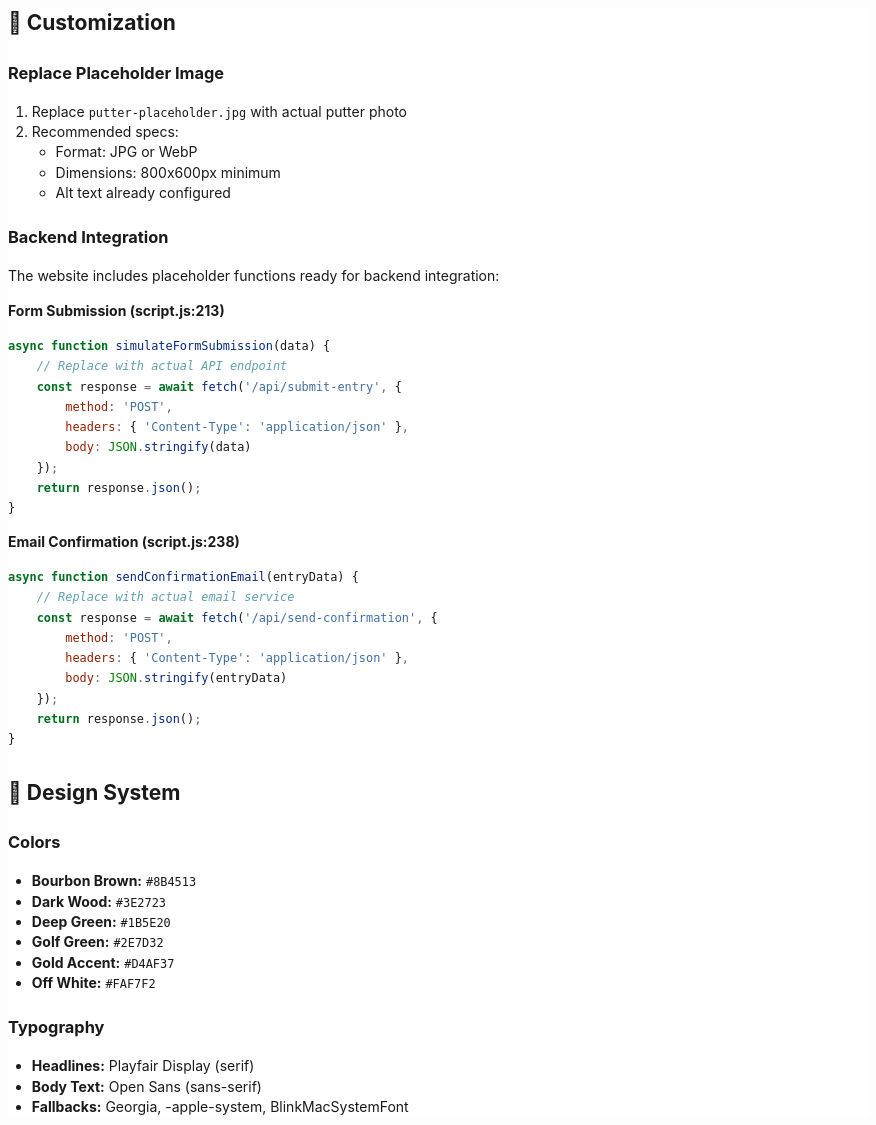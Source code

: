 ## 🔧 Customization

### Replace Placeholder Image
1. Replace `putter-placeholder.jpg` with actual putter photo
2. Recommended specs:
   - Format: JPG or WebP
   - Dimensions: 800x600px minimum
   - Alt text already configured

### Backend Integration
The website includes placeholder functions ready for backend integration:

**Form Submission (script.js:213)**
```javascript
async function simulateFormSubmission(data) {
    // Replace with actual API endpoint
    const response = await fetch('/api/submit-entry', {
        method: 'POST',
        headers: { 'Content-Type': 'application/json' },
        body: JSON.stringify(data)
    });
    return response.json();
}
```

**Email Confirmation (script.js:238)**
```javascript
async function sendConfirmationEmail(entryData) {
    // Replace with actual email service
    const response = await fetch('/api/send-confirmation', {
        method: 'POST',
        headers: { 'Content-Type': 'application/json' },
        body: JSON.stringify(entryData)
    });
    return response.json();
}
```

## 🎨 Design System

### Colors
- **Bourbon Brown:** `#8B4513`
- **Dark Wood:** `#3E2723`
- **Deep Green:** `#1B5E20`
- **Golf Green:** `#2E7D32`
- **Gold Accent:** `#D4AF37`
- **Off White:** `#FAF7F2`

### Typography
- **Headlines:** Playfair Display (serif)
- **Body Text:** Open Sans (sans-serif)
- **Fallbacks:** Georgia, -apple-system, BlinkMacSystemFont
